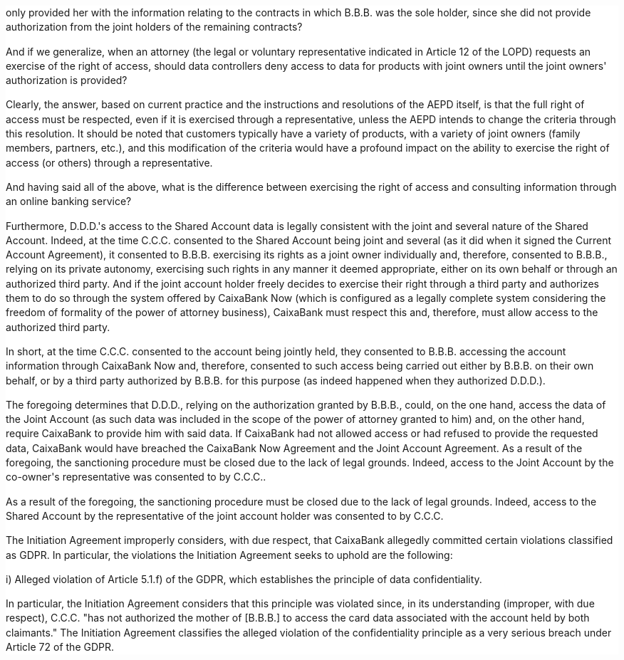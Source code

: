 only provided her with the information relating to the contracts in which B.B.B.
was the sole holder, since she did not provide authorization from the joint holders of the remaining
contracts?

And if we generalize, when an attorney (the legal or voluntary representative indicated in Article 12 of the LOPD) requests an exercise of the right of access, should data controllers deny access to data for products with joint owners until the joint owners' authorization is provided?

Clearly, the answer, based on current practice and the instructions and resolutions of the AEPD itself, is that the full right of access must be respected, even if it is exercised through a representative, unless the AEPD intends to change the criteria through this resolution. It should be noted that customers typically have a variety of products, with a variety of joint owners (family members, partners, etc.), and this modification of the criteria would have a profound impact on the ability to exercise the right of access (or others) through a representative.

And having said all of the above, what is the difference between exercising the right of access and consulting information through an online banking service?

Furthermore, D.D.D.'s access to the Shared Account data is legally consistent with the joint and several nature of the Shared Account. Indeed, at the time C.C.C. consented to the Shared Account being joint and several (as it did when it signed the Current Account Agreement), it consented to B.B.B. exercising its rights as a joint owner individually and, therefore, consented to B.B.B., relying on its private autonomy, exercising such rights in any manner it deemed appropriate, either on its own behalf or through an authorized third party. And if the joint account holder freely decides to exercise their right through a third party and authorizes them to do so through the system offered by CaixaBank Now (which is configured as a legally complete system considering the freedom of formality of the power of attorney business), CaixaBank must respect this and, therefore, must allow access to the authorized third party.

In short, at the time C.C.C. consented to the account being jointly held, they consented to B.B.B. accessing the account information through CaixaBank Now and, therefore, consented to such access being carried out either by B.B.B. on their own behalf, or by a third party authorized by B.B.B. for this purpose (as indeed happened when they authorized D.D.D.).

The foregoing determines that D.D.D., relying on the authorization granted by B.B.B., could, on the one hand, access the data of the Joint Account (as such data was included in the scope of the power of attorney granted to him) and, on the other hand, require CaixaBank to provide him with said data. If CaixaBank had not allowed access or had refused to provide the requested data, CaixaBank would have breached the CaixaBank Now Agreement and the Joint Account Agreement. As a result of the foregoing, the sanctioning procedure must be closed due to the lack of legal grounds. Indeed, access to the Joint Account by the co-owner's representative was consented to by C.C.C..

As a result of the foregoing, the sanctioning procedure must be closed due to the lack of legal grounds. Indeed, access to the Shared Account by the representative of the joint account holder was consented to by C.C.C.

The Initiation Agreement improperly considers, with due respect, that CaixaBank allegedly committed certain violations classified as GDPR. In particular, the violations the Initiation Agreement seeks to uphold are the following:

i) Alleged violation of Article 5.1.f) of the GDPR, which establishes the principle of data confidentiality.

In particular, the Initiation Agreement considers that this principle was violated since, in its understanding (improper, with due respect), C.C.C. "has not authorized the mother of \[B.B.B.\] to access the card data associated with the account held by both claimants." The Initiation Agreement classifies the alleged violation of the confidentiality principle as a very serious breach under Article 72 of the GDPR.
